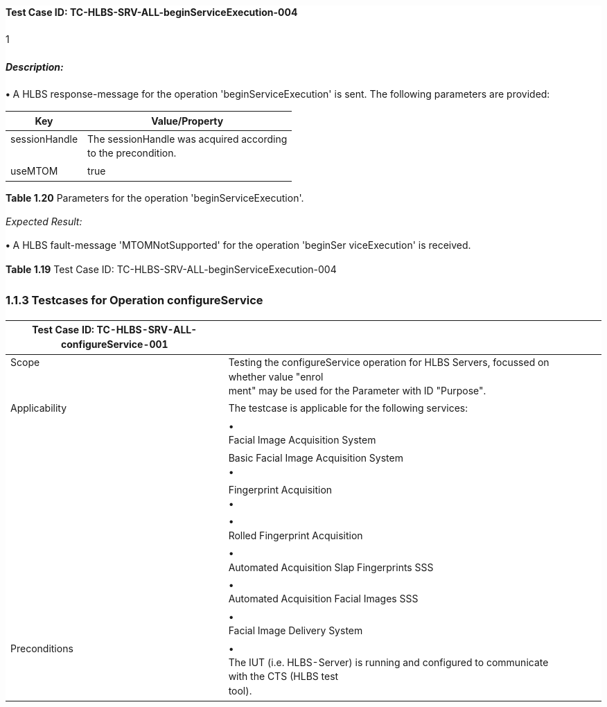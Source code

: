 #### **Test Case ID: TC-HLBS-SRV-ALL-beginServiceExecution-004**

1

#### *Description:*

**•** A HLBS response-message for the operation 'beginServiceExecution' is sent. The following parameters are provided:

| Key           | Value/Property                                                   |
|---------------|------------------------------------------------------------------|
| sessionHandle | The sessionHandle was acquired according<br>to the precondition. |
| useMTOM       | true                                                             |

**Table 1.20** Parameters for the operation 'beginServiceExecution'.

*Expected Result:*

**•** A HLBS fault-message 'MTOMNotSupported' for the operation 'beginSer viceExecution' is received.

**Table 1.19** Test Case ID: TC-HLBS-SRV-ALL-beginServiceExecution-004

### 1.1.3 Testcases for Operation configureService

| Test Case ID: TC-HLBS-SRV-ALL-configureService-001 |                                                                                                                                                     |                               |                                                                                                                                                                                       |  |  |
|----------------------------------------------------|-----------------------------------------------------------------------------------------------------------------------------------------------------|-------------------------------|---------------------------------------------------------------------------------------------------------------------------------------------------------------------------------------|--|--|
| Scope                                              | Testing the configureService operation for HLBS Servers, focussed on whether value "enrol<br>ment" may be used for the Parameter with ID "Purpose". |                               |                                                                                                                                                                                       |  |  |
| Applicability                                      | The testcase is applicable for the following services:                                                                                              |                               |                                                                                                                                                                                       |  |  |
|                                                    | •<br>Facial Image Acquisition System                                                                                                                |                               |                                                                                                                                                                                       |  |  |
|                                                    | Basic Facial Image Acquisition System<br>•                                                                                                          |                               |                                                                                                                                                                                       |  |  |
|                                                    | Fingerprint Acquisition<br>•                                                                                                                        |                               |                                                                                                                                                                                       |  |  |
|                                                    | •<br>Rolled Fingerprint Acquisition                                                                                                                 |                               |                                                                                                                                                                                       |  |  |
|                                                    | •<br>Automated Acquisition Slap Fingerprints SSS                                                                                                    |                               |                                                                                                                                                                                       |  |  |
|                                                    | •<br>Automated Acquisition Facial Images SSS                                                                                                        |                               |                                                                                                                                                                                       |  |  |
|                                                    | •<br>Facial Image Delivery System                                                                                                                   |                               |                                                                                                                                                                                       |  |  |
| Preconditions                                      | •<br>The IUT (i.e. HLBS-Server) is running and configured to communicate with the CTS (HLBS test<br>tool).                                          |                               |                                                                                                                                                                                       |  |  |